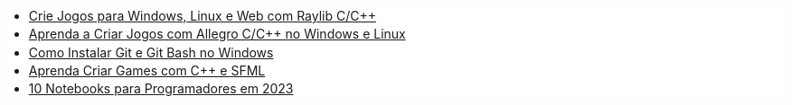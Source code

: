 + [Crie Jogos para Windows, Linux e Web com Raylib C/C++](https://terminalroot.com.br/2022/11/crie-jogos-para-windows-linux-e-web-com-raylib-c-cpp.html)
+ [Aprenda a Criar Jogos com Allegro C/C++ no Windows e Linux](https://terminalroot.com.br/2022/12/aprenda-a-criar-jogos-com-allegro-c-cpp-no-windows-e-linux.html)
+ [Como Instalar Git e Git Bash no Windows](https://terminalroot.com.br/2023/03/como-instalar-git-e-git-bash-no-windows.html)
+ [Aprenda Criar Games com C++ e SFML](https://terminalroot.com.br/games)
+ [10 Notebooks para Programadores em 2023](https://terminalroot.com.br/2023/02/10-notebooks-para-programadores-em-2023.html)



